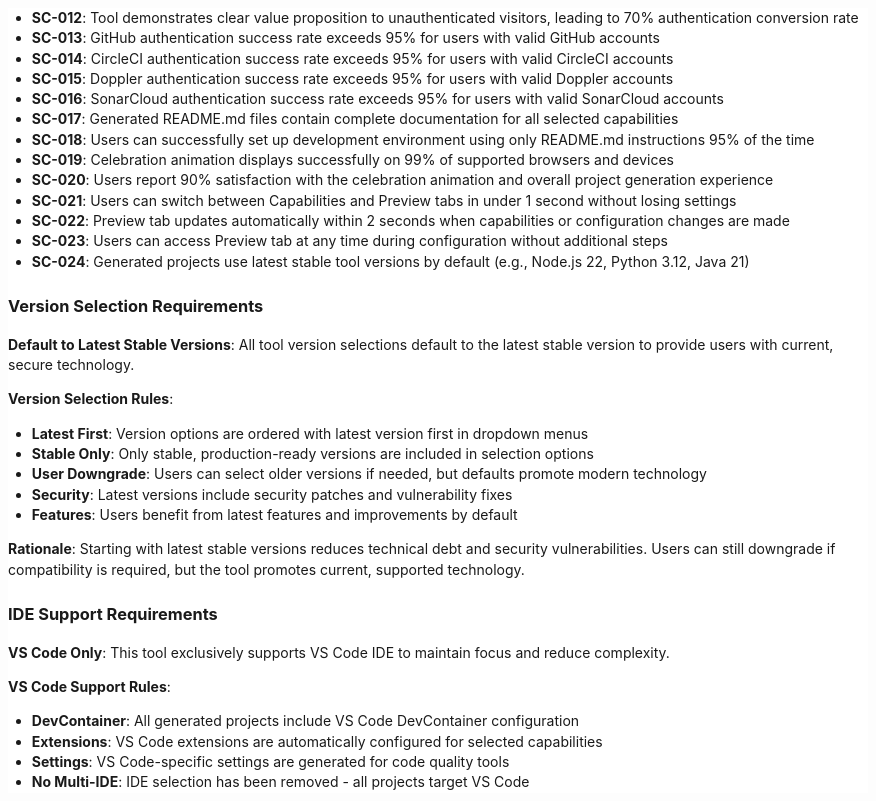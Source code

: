 - **SC-012**: Tool demonstrates clear value proposition to unauthenticated visitors, leading to 70% authentication conversion rate
- **SC-013**: GitHub authentication success rate exceeds 95% for users with valid GitHub accounts
- **SC-014**: CircleCI authentication success rate exceeds 95% for users with valid CircleCI accounts
- **SC-015**: Doppler authentication success rate exceeds 95% for users with valid Doppler accounts
- **SC-016**: SonarCloud authentication success rate exceeds 95% for users with valid SonarCloud accounts
- **SC-017**: Generated README.md files contain complete documentation for all selected capabilities
- **SC-018**: Users can successfully set up development environment using only README.md instructions 95% of the time
- **SC-019**: Celebration animation displays successfully on 99% of supported browsers and devices
- **SC-020**: Users report 90% satisfaction with the celebration animation and overall project generation experience
- **SC-021**: Users can switch between Capabilities and Preview tabs in under 1 second without losing settings
- **SC-022**: Preview tab updates automatically within 2 seconds when capabilities or configuration changes are made
- **SC-023**: Users can access Preview tab at any time during configuration without additional steps
- **SC-024**: Generated projects use latest stable tool versions by default (e.g., Node.js 22, Python 3.12, Java 21)

### Version Selection Requirements

**Default to Latest Stable Versions**: All tool version selections default to the latest stable version to provide users with current, secure technology.

**Version Selection Rules**:

- **Latest First**: Version options are ordered with latest version first in dropdown menus
- **Stable Only**: Only stable, production-ready versions are included in selection options
- **User Downgrade**: Users can select older versions if needed, but defaults promote modern technology
- **Security**: Latest versions include security patches and vulnerability fixes
- **Features**: Users benefit from latest features and improvements by default

**Rationale**: Starting with latest stable versions reduces technical debt and security vulnerabilities. Users can still downgrade if compatibility is required, but the tool promotes current, supported technology.

### IDE Support Requirements

**VS Code Only**: This tool exclusively supports VS Code IDE to maintain focus and reduce complexity.

**VS Code Support Rules**:

- **DevContainer**: All generated projects include VS Code DevContainer configuration
- **Extensions**: VS Code extensions are automatically configured for selected capabilities
- **Settings**: VS Code-specific settings are generated for code quality tools
- **No Multi-IDE**: IDE selection has been removed - all projects target VS Code
